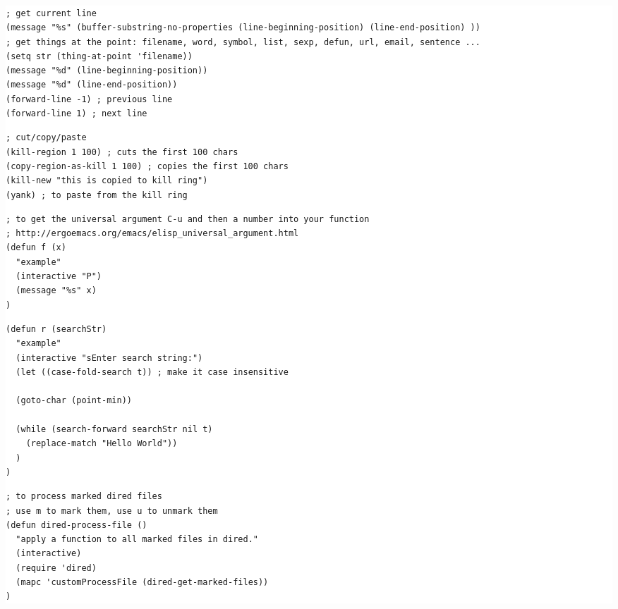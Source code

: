```
; get current line
(message "%s" (buffer-substring-no-properties (line-beginning-position) (line-end-position) ))
; get things at the point: filename, word, symbol, list, sexp, defun, url, email, sentence ...
(setq str (thing-at-point 'filename))
(message "%d" (line-beginning-position))
(message "%d" (line-end-position))
(forward-line -1) ; previous line
(forward-line 1) ; next line
```

```
; cut/copy/paste
(kill-region 1 100) ; cuts the first 100 chars
(copy-region-as-kill 1 100) ; copies the first 100 chars
(kill-new "this is copied to kill ring")
(yank) ; to paste from the kill ring
```

```
; to get the universal argument C-u and then a number into your function
; http://ergoemacs.org/emacs/elisp_universal_argument.html
(defun f (x)
  "example"
  (interactive "P")
  (message "%s" x)
)
```

```
(defun r (searchStr)
  "example"
  (interactive "sEnter search string:")
  (let ((case-fold-search t)) ; make it case insensitive

  (goto-char (point-min))

  (while (search-forward searchStr nil t)
    (replace-match "Hello World"))
  )
)
```

```
; to process marked dired files
; use m to mark them, use u to unmark them
(defun dired-process-file ()
  "apply a function to all marked files in dired."
  (interactive)
  (require 'dired)
  (mapc 'customProcessFile (dired-get-marked-files))
)
```

